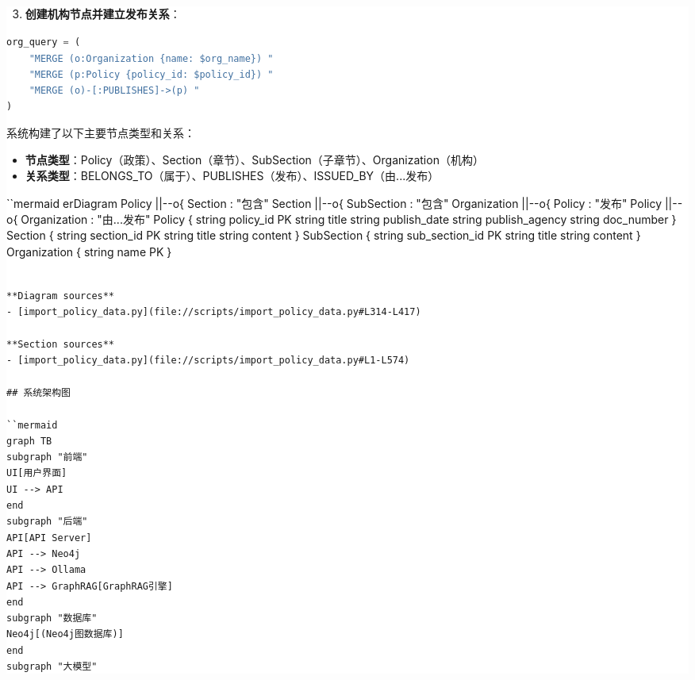 3. **创建机构节点并建立发布关系**：
```python
org_query = (
    "MERGE (o:Organization {name: $org_name}) "
    "MERGE (p:Policy {policy_id: $policy_id}) "
    "MERGE (o)-[:PUBLISHES]->(p) "
)
```

系统构建了以下主要节点类型和关系：
- **节点类型**：Policy（政策）、Section（章节）、SubSection（子章节）、Organization（机构）
- **关系类型**：BELONGS_TO（属于）、PUBLISHES（发布）、ISSUED_BY（由...发布）

``mermaid
erDiagram
Policy ||--o{ Section : "包含"
Section ||--o{ SubSection : "包含"
Organization ||--o{ Policy : "发布"
Policy ||--o{ Organization : "由...发布"
Policy {
string policy_id PK
string title
string publish_date
string publish_agency
string doc_number
}
Section {
string section_id PK
string title
string content
}
SubSection {
string sub_section_id PK
string title
string content
}
Organization {
string name PK
}
```

**Diagram sources**
- [import_policy_data.py](file://scripts/import_policy_data.py#L314-L417)

**Section sources**
- [import_policy_data.py](file://scripts/import_policy_data.py#L1-L574)

## 系统架构图

``mermaid
graph TB
subgraph "前端"
UI[用户界面]
UI --> API
end
subgraph "后端"
API[API Server]
API --> Neo4j
API --> Ollama
API --> GraphRAG[GraphRAG引擎]
end
subgraph "数据库"
Neo4j[(Neo4j图数据库)]
end
subgraph "大模型"
```